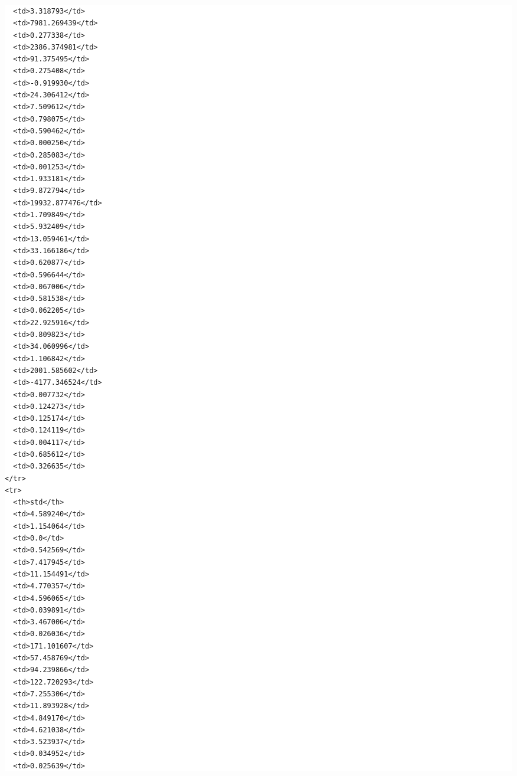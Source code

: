       <td>3.318793</td>
      <td>7981.269439</td>
      <td>0.277338</td>
      <td>2386.374981</td>
      <td>91.375495</td>
      <td>0.275408</td>
      <td>-0.919930</td>
      <td>24.306412</td>
      <td>7.509612</td>
      <td>0.798075</td>
      <td>0.590462</td>
      <td>0.000250</td>
      <td>0.285083</td>
      <td>0.001253</td>
      <td>1.933181</td>
      <td>9.872794</td>
      <td>19932.877476</td>
      <td>1.709849</td>
      <td>5.932409</td>
      <td>13.059461</td>
      <td>33.166186</td>
      <td>0.620877</td>
      <td>0.596644</td>
      <td>0.067006</td>
      <td>0.581538</td>
      <td>0.062205</td>
      <td>22.925916</td>
      <td>0.809823</td>
      <td>34.060996</td>
      <td>1.106842</td>
      <td>2001.585602</td>
      <td>-4177.346524</td>
      <td>0.007732</td>
      <td>0.124273</td>
      <td>0.125174</td>
      <td>0.124119</td>
      <td>0.004117</td>
      <td>0.685612</td>
      <td>0.326635</td>
    </tr>
    <tr>
      <th>std</th>
      <td>4.589240</td>
      <td>1.154064</td>
      <td>0.0</td>
      <td>0.542569</td>
      <td>7.417945</td>
      <td>11.154491</td>
      <td>4.770357</td>
      <td>4.596065</td>
      <td>0.039891</td>
      <td>3.467006</td>
      <td>0.026036</td>
      <td>171.101607</td>
      <td>57.458769</td>
      <td>94.239866</td>
      <td>122.720293</td>
      <td>7.255306</td>
      <td>11.893928</td>
      <td>4.849170</td>
      <td>4.621038</td>
      <td>3.523937</td>
      <td>0.034952</td>
      <td>0.025639</td>